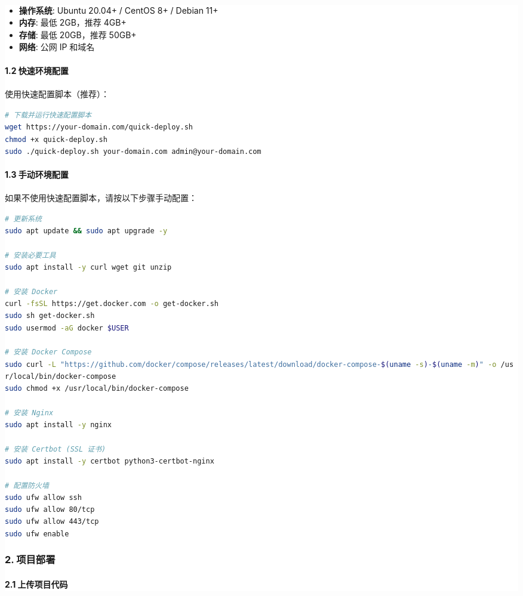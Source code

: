 - **操作系统**: Ubuntu 20.04+ / CentOS 8+ / Debian 11+
- **内存**: 最低 2GB，推荐 4GB+
- **存储**: 最低 20GB，推荐 50GB+
- **网络**: 公网 IP 和域名

#### 1.2 快速环境配置

使用快速配置脚本（推荐）：

```bash
# 下载并运行快速配置脚本
wget https://your-domain.com/quick-deploy.sh
chmod +x quick-deploy.sh
sudo ./quick-deploy.sh your-domain.com admin@your-domain.com
```

#### 1.3 手动环境配置

如果不使用快速配置脚本，请按以下步骤手动配置：

```bash
# 更新系统
sudo apt update && sudo apt upgrade -y

# 安装必要工具
sudo apt install -y curl wget git unzip

# 安装 Docker
curl -fsSL https://get.docker.com -o get-docker.sh
sudo sh get-docker.sh
sudo usermod -aG docker $USER

# 安装 Docker Compose
sudo curl -L "https://github.com/docker/compose/releases/latest/download/docker-compose-$(uname -s)-$(uname -m)" -o /usr/local/bin/docker-compose
sudo chmod +x /usr/local/bin/docker-compose

# 安装 Nginx
sudo apt install -y nginx

# 安装 Certbot (SSL 证书)
sudo apt install -y certbot python3-certbot-nginx

# 配置防火墙
sudo ufw allow ssh
sudo ufw allow 80/tcp
sudo ufw allow 443/tcp
sudo ufw enable
```

### 2. 项目部署

#### 2.1 上传项目代码
